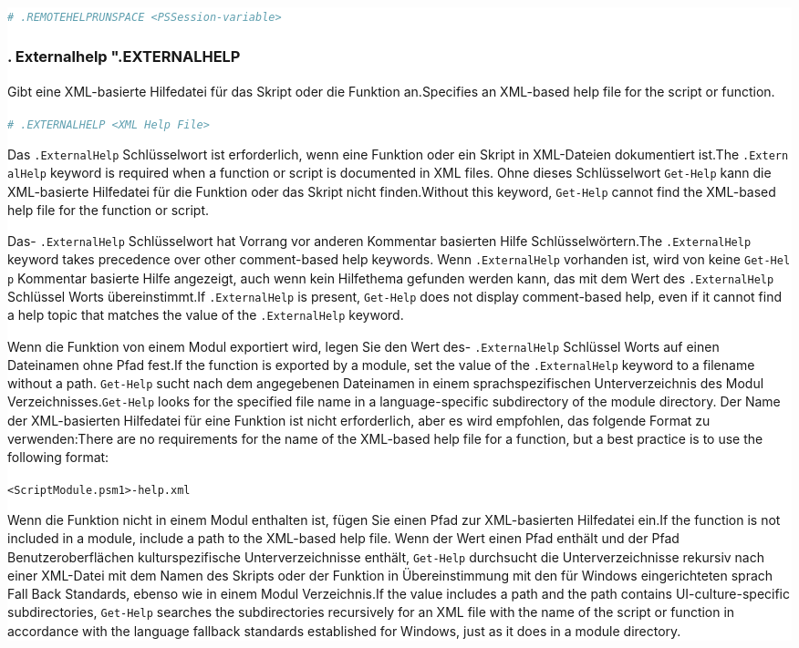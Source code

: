 ```powershell
# .REMOTEHELPRUNSPACE <PSSession-variable>
```

### <a name="externalhelp"></a><span data-ttu-id="59cee-219">. Externalhelp "</span><span class="sxs-lookup"><span data-stu-id="59cee-219">.EXTERNALHELP</span></span>

<span data-ttu-id="59cee-220">Gibt eine XML-basierte Hilfedatei für das Skript oder die Funktion an.</span><span class="sxs-lookup"><span data-stu-id="59cee-220">Specifies an XML-based help file for the script or function.</span></span>

```powershell
# .EXTERNALHELP <XML Help File>
```

<span data-ttu-id="59cee-221">Das `.ExternalHelp` Schlüsselwort ist erforderlich, wenn eine Funktion oder ein Skript in XML-Dateien dokumentiert ist.</span><span class="sxs-lookup"><span data-stu-id="59cee-221">The `.ExternalHelp` keyword is required when a function or script is documented in XML files.</span></span> <span data-ttu-id="59cee-222">Ohne dieses Schlüsselwort `Get-Help` kann die XML-basierte Hilfedatei für die Funktion oder das Skript nicht finden.</span><span class="sxs-lookup"><span data-stu-id="59cee-222">Without this keyword, `Get-Help` cannot find the XML-based help file for the function or script.</span></span>

<span data-ttu-id="59cee-223">Das- `.ExternalHelp` Schlüsselwort hat Vorrang vor anderen Kommentar basierten Hilfe Schlüsselwörtern.</span><span class="sxs-lookup"><span data-stu-id="59cee-223">The `.ExternalHelp` keyword takes precedence over other comment-based help keywords.</span></span> <span data-ttu-id="59cee-224">Wenn `.ExternalHelp` vorhanden ist, wird von keine `Get-Help` Kommentar basierte Hilfe angezeigt, auch wenn kein Hilfethema gefunden werden kann, das mit dem Wert des `.ExternalHelp` Schlüssel Worts übereinstimmt.</span><span class="sxs-lookup"><span data-stu-id="59cee-224">If `.ExternalHelp` is present, `Get-Help` does not display comment-based help, even if it cannot find a help topic that matches the value of the `.ExternalHelp` keyword.</span></span>

<span data-ttu-id="59cee-225">Wenn die Funktion von einem Modul exportiert wird, legen Sie den Wert des- `.ExternalHelp` Schlüssel Worts auf einen Dateinamen ohne Pfad fest.</span><span class="sxs-lookup"><span data-stu-id="59cee-225">If the function is exported by a module, set the value of the `.ExternalHelp` keyword to a filename without a path.</span></span> <span data-ttu-id="59cee-226">`Get-Help` sucht nach dem angegebenen Dateinamen in einem sprachspezifischen Unterverzeichnis des Modul Verzeichnisses.</span><span class="sxs-lookup"><span data-stu-id="59cee-226">`Get-Help` looks for the specified file name in a language-specific subdirectory of the module directory.</span></span> <span data-ttu-id="59cee-227">Der Name der XML-basierten Hilfedatei für eine Funktion ist nicht erforderlich, aber es wird empfohlen, das folgende Format zu verwenden:</span><span class="sxs-lookup"><span data-stu-id="59cee-227">There are no requirements for the name of the XML-based help file for a function, but a best practice is to use the following format:</span></span>

```
<ScriptModule.psm1>-help.xml
```

<span data-ttu-id="59cee-228">Wenn die Funktion nicht in einem Modul enthalten ist, fügen Sie einen Pfad zur XML-basierten Hilfedatei ein.</span><span class="sxs-lookup"><span data-stu-id="59cee-228">If the function is not included in a module, include a path to the XML-based help file.</span></span> <span data-ttu-id="59cee-229">Wenn der Wert einen Pfad enthält und der Pfad Benutzeroberflächen kulturspezifische Unterverzeichnisse enthält, `Get-Help` durchsucht die Unterverzeichnisse rekursiv nach einer XML-Datei mit dem Namen des Skripts oder der Funktion in Übereinstimmung mit den für Windows eingerichteten sprach Fall Back Standards, ebenso wie in einem Modul Verzeichnis.</span><span class="sxs-lookup"><span data-stu-id="59cee-229">If the value includes a path and the path contains UI-culture-specific subdirectories, `Get-Help` searches the subdirectories recursively for an XML file with the name of the script or function in accordance with the language fallback standards established for Windows, just as it does in a module directory.</span></span>
